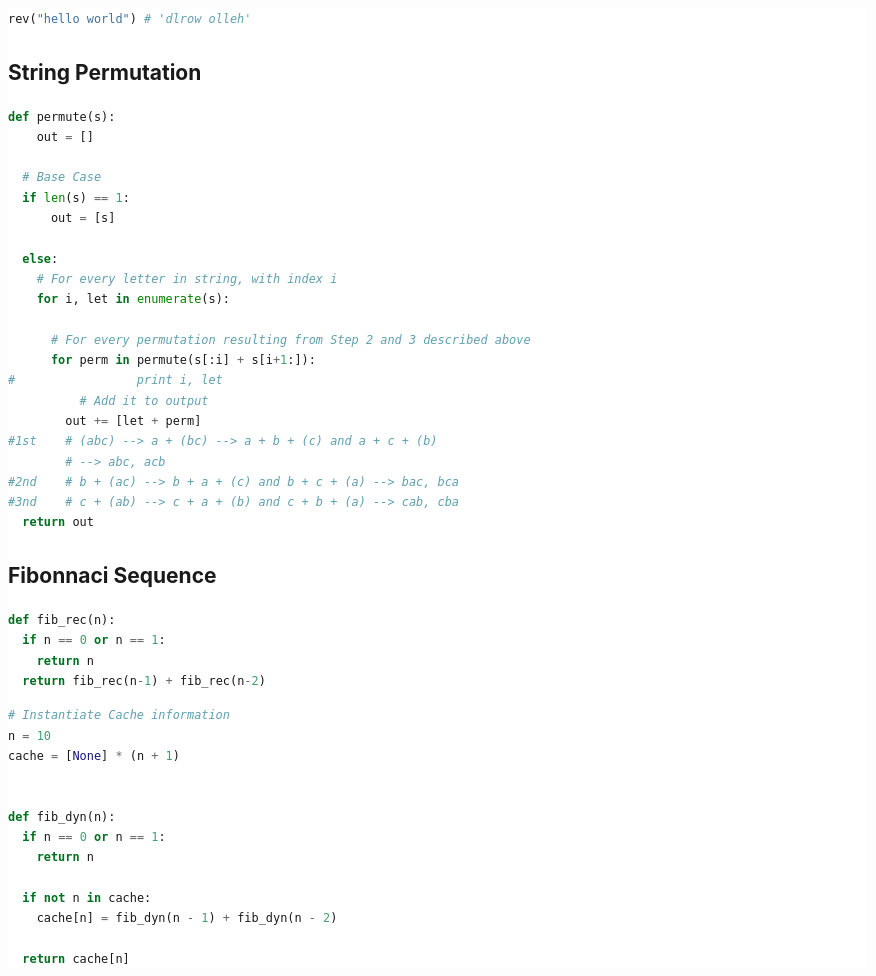 ```py
rev("hello world") # 'dlrow olleh'
```

## String Permutation


```py
def permute(s):
    out = []

  # Base Case
  if len(s) == 1:
      out = [s]

  else:
    # For every letter in string, with index i
    for i, let in enumerate(s):

      # For every permutation resulting from Step 2 and 3 described above
      for perm in permute(s[:i] + s[i+1:]):
#                 print i, let
          # Add it to output
        out += [let + perm]
#1st    # (abc) --> a + (bc) --> a + b + (c) and a + c + (b)
        # --> abc, acb
#2nd    # b + (ac) --> b + a + (c) and b + c + (a) --> bac, bca
#3nd    # c + (ab) --> c + a + (b) and c + b + (a) --> cab, cba
  return out
```

## Fibonnaci Sequence

```py
def fib_rec(n):
  if n == 0 or n == 1:
    return n
  return fib_rec(n-1) + fib_rec(n-2)
```

```py
# Instantiate Cache information
n = 10
cache = [None] * (n + 1)


def fib_dyn(n):
  if n == 0 or n == 1:
    return n

  if not n in cache:
    cache[n] = fib_dyn(n - 1) + fib_dyn(n - 2)

  return cache[n]
```
